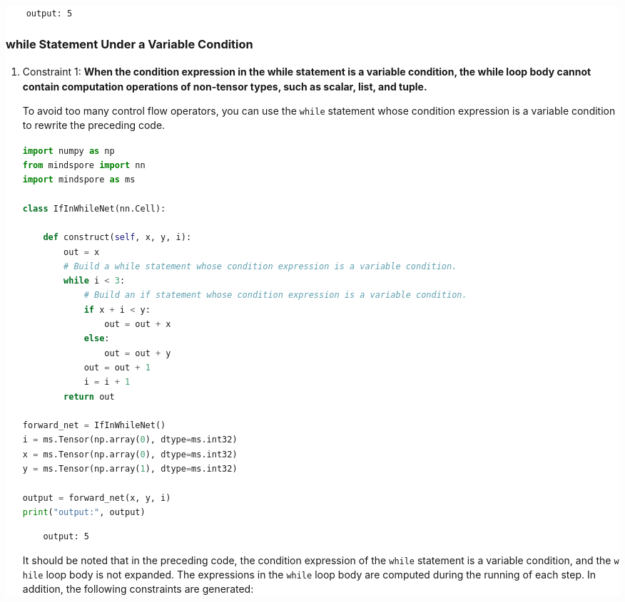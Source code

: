 ```text
    output: 5
```

### while Statement Under a Variable Condition

1. Constraint 1: **When the condition expression in the while statement is a variable condition, the while loop body cannot contain computation operations of non-tensor types, such as scalar, list, and tuple.**

    To avoid too many control flow operators, you can use the `while` statement whose condition expression is a variable condition to rewrite the preceding code.

    ```python
    import numpy as np
    from mindspore import nn
    import mindspore as ms

    class IfInWhileNet(nn.Cell):

        def construct(self, x, y, i):
            out = x
            # Build a while statement whose condition expression is a variable condition.
            while i < 3:
                # Build an if statement whose condition expression is a variable condition.
                if x + i < y:
                    out = out + x
                else:
                    out = out + y
                out = out + 1
                i = i + 1
            return out

    forward_net = IfInWhileNet()
    i = ms.Tensor(np.array(0), dtype=ms.int32)
    x = ms.Tensor(np.array(0), dtype=ms.int32)
    y = ms.Tensor(np.array(1), dtype=ms.int32)

    output = forward_net(x, y, i)
    print("output:", output)
    ```

    ```text
        output: 5
    ```

    It should be noted that in the preceding code, the condition expression of the `while` statement is a variable condition, and the `while` loop body is not expanded. The expressions in the `while` loop body are computed during the running of each step. In addition, the following constraints are generated:
